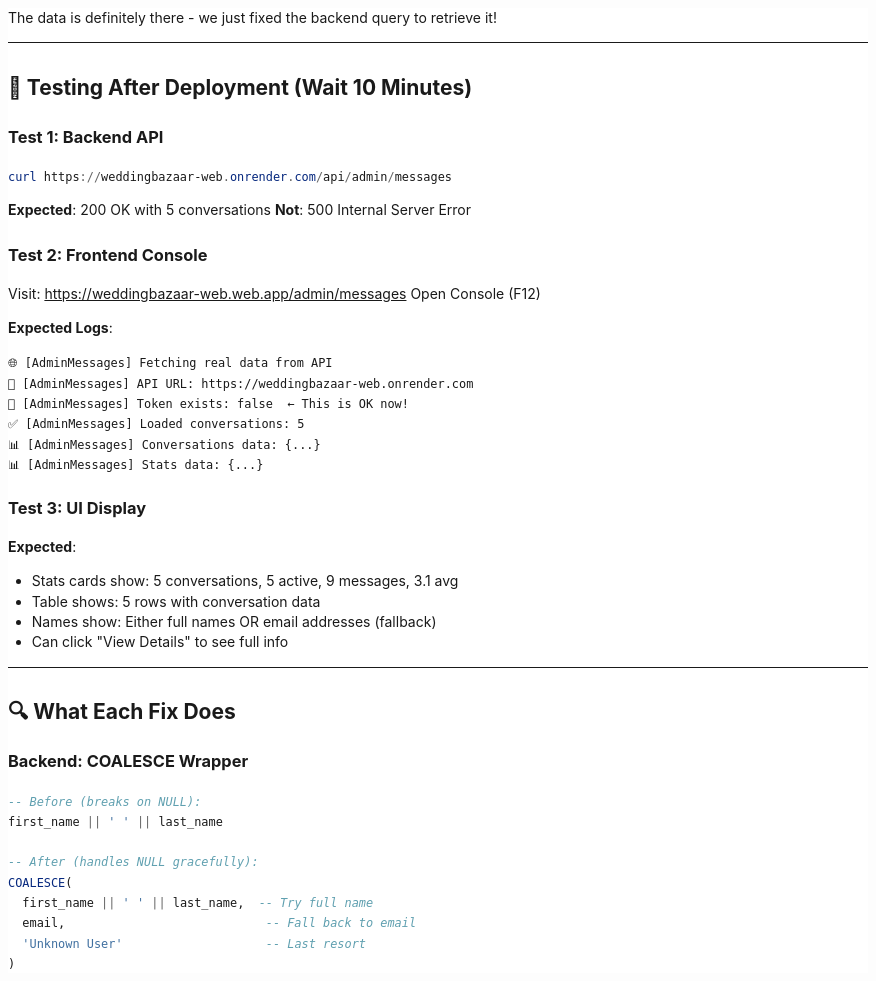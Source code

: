 The data is definitely there - we just fixed the backend query to retrieve it!

---

## 🧪 Testing After Deployment (Wait 10 Minutes)

### Test 1: Backend API
```powershell
curl https://weddingbazaar-web.onrender.com/api/admin/messages
```

**Expected**: 200 OK with 5 conversations
**Not**: 500 Internal Server Error

### Test 2: Frontend Console
Visit: https://weddingbazaar-web.web.app/admin/messages
Open Console (F12)

**Expected Logs**:
```
🌐 [AdminMessages] Fetching real data from API
🔗 [AdminMessages] API URL: https://weddingbazaar-web.onrender.com
🔑 [AdminMessages] Token exists: false  ← This is OK now!
✅ [AdminMessages] Loaded conversations: 5
📊 [AdminMessages] Conversations data: {...}
📊 [AdminMessages] Stats data: {...}
```

### Test 3: UI Display
**Expected**:
- Stats cards show: 5 conversations, 5 active, 9 messages, 3.1 avg
- Table shows: 5 rows with conversation data
- Names show: Either full names OR email addresses (fallback)
- Can click "View Details" to see full info

---

## 🔍 What Each Fix Does

### Backend: COALESCE Wrapper
```sql
-- Before (breaks on NULL):
first_name || ' ' || last_name

-- After (handles NULL gracefully):
COALESCE(
  first_name || ' ' || last_name,  -- Try full name
  email,                            -- Fall back to email
  'Unknown User'                    -- Last resort
)
```
